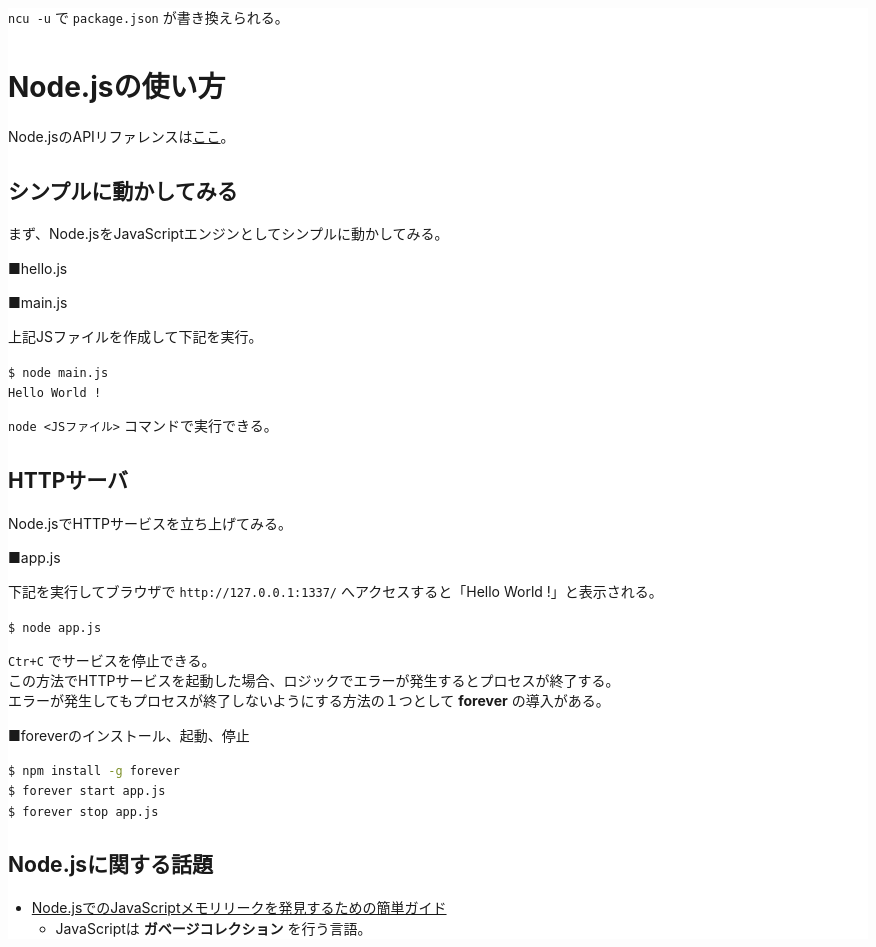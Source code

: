 `ncu -u` で `package.json` が書き換えられる。

# Node.jsの使い方

Node.jsのAPIリファレンスは[ここ](https://nodejs.org/api/)。

## シンプルに動かしてみる

まず、Node.jsをJavaScriptエンジンとしてシンプルに動かしてみる。

■hello.js

<script src="https://gist-it.appspot.com/github/pepese/js-sample/blob/master/nodejs-sample/hello.js?footer=0"></script>

■main.js

<script src="https://gist-it.appspot.com/github/pepese/js-sample/blob/master/nodejs-sample/main.js?footer=0"></script>

上記JSファイルを作成して下記を実行。

```sh
$ node main.js
Hello World !
```

`node <JSファイル>` コマンドで実行できる。

## HTTPサーバ

Node.jsでHTTPサービスを立ち上げてみる。

■app.js

<script src="https://gist-it.appspot.com/github/pepese/js-sample/blob/master/nodejs-sample/app.js?footer=0"></script>

下記を実行してブラウザで `http://127.0.0.1:1337/` へアクセスすると「Hello World !」と表示される。

```sh
$ node app.js
```

`Ctr+C` でサービスを停止できる。  
この方法でHTTPサービスを起動した場合、ロジックでエラーが発生するとプロセスが終了する。  
エラーが発生してもプロセスが終了しないようにする方法の１つとして **forever** の導入がある。

■foreverのインストール、起動、停止

```sh
$ npm install -g forever
$ forever start app.js
$ forever stop app.js
```

## Node.jsに関する話題

- [Node.jsでのJavaScriptメモリリークを発見するための簡単ガイド](http://postd.cc/simple-guide-to-finding-a-javascript-memory-leak-in-node-js/)
    - JavaScriptは **ガベージコレクション** を行う言語。

